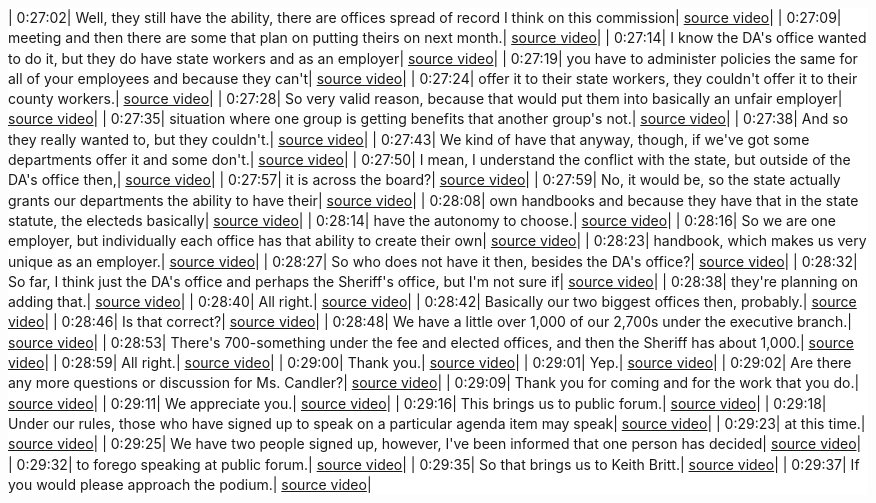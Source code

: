 | 0:27:02| Well, they still have the ability, there are offices spread of record I think on this commission| [source video](https://archive.org/details/co-com-r-267-221121-business?start=1622)|
| 0:27:09| meeting and then there are some that plan on putting theirs on next month.| [source video](https://archive.org/details/co-com-r-267-221121-business?start=1629)|
| 0:27:14| I know the DA's office wanted to do it, but they do have state workers and as an employer| [source video](https://archive.org/details/co-com-r-267-221121-business?start=1634)|
| 0:27:19| you have to administer policies the same for all of your employees and because they can't| [source video](https://archive.org/details/co-com-r-267-221121-business?start=1639)|
| 0:27:24| offer it to their state workers, they couldn't offer it to their county workers.| [source video](https://archive.org/details/co-com-r-267-221121-business?start=1644)|
| 0:27:28| So very valid reason, because that would put them into basically an unfair employer| [source video](https://archive.org/details/co-com-r-267-221121-business?start=1648)|
| 0:27:35| situation where one group is getting benefits that another group's not.| [source video](https://archive.org/details/co-com-r-267-221121-business?start=1655)|
| 0:27:38| And so they really wanted to, but they couldn't.| [source video](https://archive.org/details/co-com-r-267-221121-business?start=1658)|
| 0:27:43| We kind of have that anyway, though, if we've got some departments offer it and some don't.| [source video](https://archive.org/details/co-com-r-267-221121-business?start=1663)|
| 0:27:50| I mean, I understand the conflict with the state, but outside of the DA's office then,| [source video](https://archive.org/details/co-com-r-267-221121-business?start=1670)|
| 0:27:57| it is across the board?| [source video](https://archive.org/details/co-com-r-267-221121-business?start=1677)|
| 0:27:59| No, it would be, so the state actually grants our departments the ability to have their| [source video](https://archive.org/details/co-com-r-267-221121-business?start=1679)|
| 0:28:08| own handbooks and because they have that in the state statute, the electeds basically| [source video](https://archive.org/details/co-com-r-267-221121-business?start=1688)|
| 0:28:14| have the autonomy to choose.| [source video](https://archive.org/details/co-com-r-267-221121-business?start=1694)|
| 0:28:16| So we are one employer, but individually each office has that ability to create their own| [source video](https://archive.org/details/co-com-r-267-221121-business?start=1696)|
| 0:28:23| handbook, which makes us very unique as an employer.| [source video](https://archive.org/details/co-com-r-267-221121-business?start=1703)|
| 0:28:27| So who does not have it then, besides the DA's office?| [source video](https://archive.org/details/co-com-r-267-221121-business?start=1707)|
| 0:28:32| So far, I think just the DA's office and perhaps the Sheriff's office, but I'm not sure if| [source video](https://archive.org/details/co-com-r-267-221121-business?start=1712)|
| 0:28:38| they're planning on adding that.| [source video](https://archive.org/details/co-com-r-267-221121-business?start=1718)|
| 0:28:40| All right.| [source video](https://archive.org/details/co-com-r-267-221121-business?start=1720)|
| 0:28:42| Basically our two biggest offices then, probably.| [source video](https://archive.org/details/co-com-r-267-221121-business?start=1722)|
| 0:28:46| Is that correct?| [source video](https://archive.org/details/co-com-r-267-221121-business?start=1726)|
| 0:28:48| We have a little over 1,000 of our 2,700s under the executive branch.| [source video](https://archive.org/details/co-com-r-267-221121-business?start=1728)|
| 0:28:53| There's 700-something under the fee and elected offices, and then the Sheriff has about 1,000.| [source video](https://archive.org/details/co-com-r-267-221121-business?start=1733)|
| 0:28:59| All right.| [source video](https://archive.org/details/co-com-r-267-221121-business?start=1739)|
| 0:29:00| Thank you.| [source video](https://archive.org/details/co-com-r-267-221121-business?start=1740)|
| 0:29:01| Yep.| [source video](https://archive.org/details/co-com-r-267-221121-business?start=1741)|
| 0:29:02| Are there any more questions or discussion for Ms. Candler?| [source video](https://archive.org/details/co-com-r-267-221121-business?start=1742)|
| 0:29:09| Thank you for coming and for the work that you do.| [source video](https://archive.org/details/co-com-r-267-221121-business?start=1749)|
| 0:29:11| We appreciate you.| [source video](https://archive.org/details/co-com-r-267-221121-business?start=1751)|
| 0:29:16| This brings us to public forum.| [source video](https://archive.org/details/co-com-r-267-221121-business?start=1756)|
| 0:29:18| Under our rules, those who have signed up to speak on a particular agenda item may speak| [source video](https://archive.org/details/co-com-r-267-221121-business?start=1758)|
| 0:29:23| at this time.| [source video](https://archive.org/details/co-com-r-267-221121-business?start=1763)|
| 0:29:25| We have two people signed up, however, I've been informed that one person has decided| [source video](https://archive.org/details/co-com-r-267-221121-business?start=1765)|
| 0:29:32| to forego speaking at public forum.| [source video](https://archive.org/details/co-com-r-267-221121-business?start=1772)|
| 0:29:35| So that brings us to Keith Britt.| [source video](https://archive.org/details/co-com-r-267-221121-business?start=1775)|
| 0:29:37| If you would please approach the podium.| [source video](https://archive.org/details/co-com-r-267-221121-business?start=1777)|
